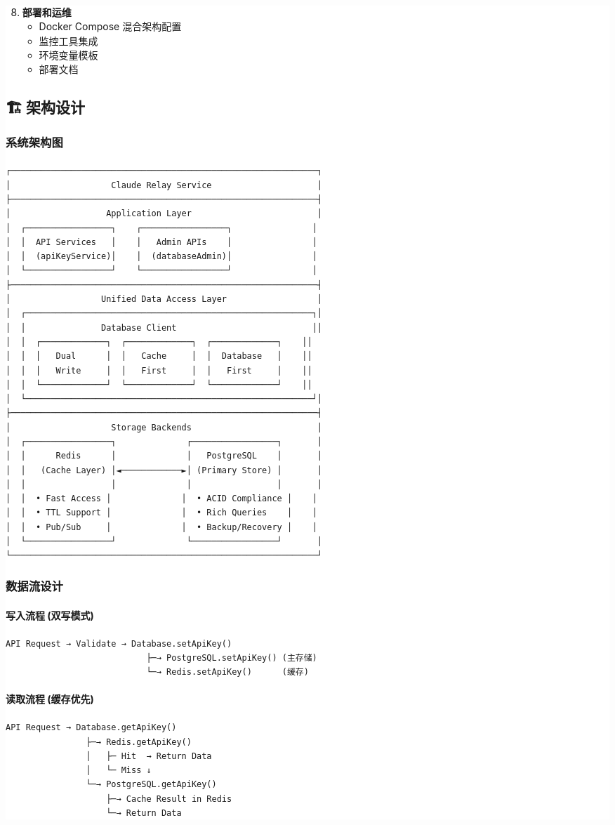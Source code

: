 8. **部署和运维**
   - Docker Compose 混合架构配置
   - 监控工具集成
   - 环境变量模板
   - 部署文档

## 🏗️ 架构设计

### 系统架构图

```
┌─────────────────────────────────────────────────────────────┐
│                    Claude Relay Service                     │
├─────────────────────────────────────────────────────────────┤
│                   Application Layer                         │
│  ┌─────────────────┐    ┌─────────────────┐                │
│  │  API Services   │    │   Admin APIs    │                │
│  │  (apiKeyService)│    │  (databaseAdmin)│                │
│  └─────────────────┘    └─────────────────┘                │
├─────────────────────────────────────────────────────────────┤
│                  Unified Data Access Layer                  │
│  ┌─────────────────────────────────────────────────────────┐│
│  │               Database Client                           ││
│  │  ┌─────────────┐  ┌─────────────┐  ┌─────────────┐    ││
│  │  │   Dual      │  │   Cache     │  │  Database   │    ││
│  │  │   Write     │  │   First     │  │   First     │    ││
│  │  └─────────────┘  └─────────────┘  └─────────────┘    ││
│  └─────────────────────────────────────────────────────────┘│
├─────────────────────────────────────────────────────────────┤
│                    Storage Backends                         │
│  ┌─────────────────┐              ┌─────────────────┐       │
│  │      Redis      │              │   PostgreSQL    │       │
│  │   (Cache Layer) │◄────────────►│ (Primary Store) │       │
│  │                 │              │                 │       │
│  │  • Fast Access │              │  • ACID Compliance │    │
│  │  • TTL Support │              │  • Rich Queries    │    │
│  │  • Pub/Sub     │              │  • Backup/Recovery │    │
│  └─────────────────┘              └─────────────────┘       │
└─────────────────────────────────────────────────────────────┘
```

### 数据流设计

#### 写入流程 (双写模式)
```
API Request → Validate → Database.setApiKey()
                            ├─→ PostgreSQL.setApiKey() (主存储)
                            └─→ Redis.setApiKey()      (缓存)
```

#### 读取流程 (缓存优先)
```
API Request → Database.getApiKey()
                ├─→ Redis.getApiKey()
                │   ├─ Hit  → Return Data
                │   └─ Miss ↓
                └─→ PostgreSQL.getApiKey()
                    ├─→ Cache Result in Redis
                    └─→ Return Data
```
